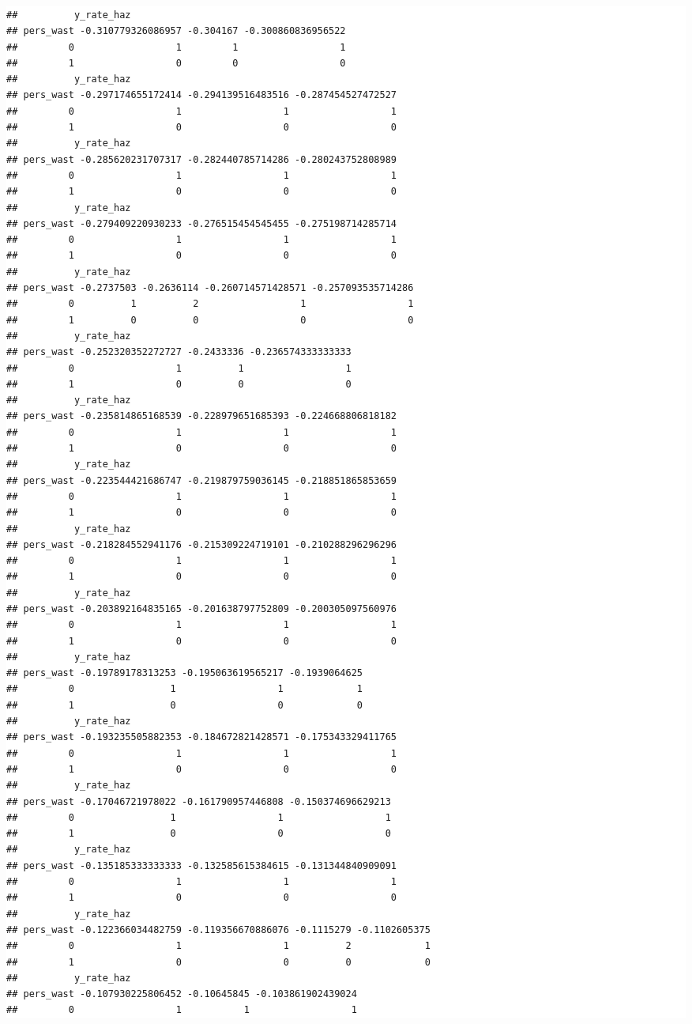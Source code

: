 ```
##          y_rate_haz
## pers_wast -0.310779326086957 -0.304167 -0.300860836956522
##         0                  1         1                  1
##         1                  0         0                  0
##          y_rate_haz
## pers_wast -0.297174655172414 -0.294139516483516 -0.287454527472527
##         0                  1                  1                  1
##         1                  0                  0                  0
##          y_rate_haz
## pers_wast -0.285620231707317 -0.282440785714286 -0.280243752808989
##         0                  1                  1                  1
##         1                  0                  0                  0
##          y_rate_haz
## pers_wast -0.279409220930233 -0.276515454545455 -0.275198714285714
##         0                  1                  1                  1
##         1                  0                  0                  0
##          y_rate_haz
## pers_wast -0.2737503 -0.2636114 -0.260714571428571 -0.257093535714286
##         0          1          2                  1                  1
##         1          0          0                  0                  0
##          y_rate_haz
## pers_wast -0.252320352272727 -0.2433336 -0.236574333333333
##         0                  1          1                  1
##         1                  0          0                  0
##          y_rate_haz
## pers_wast -0.235814865168539 -0.228979651685393 -0.224668806818182
##         0                  1                  1                  1
##         1                  0                  0                  0
##          y_rate_haz
## pers_wast -0.223544421686747 -0.219879759036145 -0.218851865853659
##         0                  1                  1                  1
##         1                  0                  0                  0
##          y_rate_haz
## pers_wast -0.218284552941176 -0.215309224719101 -0.210288296296296
##         0                  1                  1                  1
##         1                  0                  0                  0
##          y_rate_haz
## pers_wast -0.203892164835165 -0.201638797752809 -0.200305097560976
##         0                  1                  1                  1
##         1                  0                  0                  0
##          y_rate_haz
## pers_wast -0.19789178313253 -0.195063619565217 -0.1939064625
##         0                 1                  1             1
##         1                 0                  0             0
##          y_rate_haz
## pers_wast -0.193235505882353 -0.184672821428571 -0.175343329411765
##         0                  1                  1                  1
##         1                  0                  0                  0
##          y_rate_haz
## pers_wast -0.17046721978022 -0.161790957446808 -0.150374696629213
##         0                 1                  1                  1
##         1                 0                  0                  0
##          y_rate_haz
## pers_wast -0.135185333333333 -0.132585615384615 -0.131344840909091
##         0                  1                  1                  1
##         1                  0                  0                  0
##          y_rate_haz
## pers_wast -0.122366034482759 -0.119356670886076 -0.1115279 -0.1102605375
##         0                  1                  1          2             1
##         1                  0                  0          0             0
##          y_rate_haz
## pers_wast -0.107930225806452 -0.10645845 -0.103861902439024
##         0                  1           1                  1
```